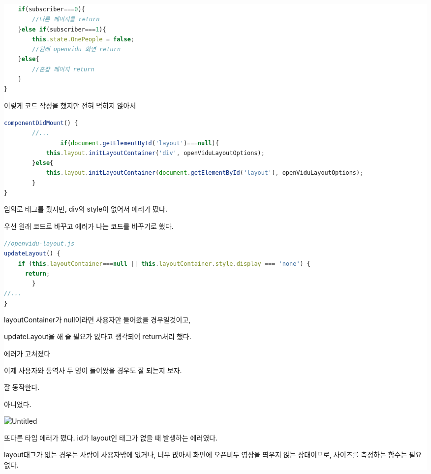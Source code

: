 ```jsx
	if(subscriber===0){
		//다른 페이지를 return
	}else if(subscriber===1){
		this.state.OnePeople = false;
		//원래 openvidu 화면 return
	}else{
		//혼잡 페이지 return
	}
}
```

이렇게 코드 작성을 했지만 전혀 먹히지 않아서

```jsx
componentDidMount() {
        //...
				if(document.getElementById('layout')===null){
            this.layout.initLayoutContainer('div', openViduLayoutOptions);
        }else{
            this.layout.initLayoutContainer(document.getElementById('layout'), openViduLayoutOptions);
        }
}
```

임의로 태그를 줬지만, div의 style이 없어서 에러가 떴다.

우선 원래 코드로 바꾸고 에러가 나는 코드를 바꾸기로 했다.

```jsx
//openvidu-layout.js
updateLayout() {
	if (this.layoutContainer===null || this.layoutContainer.style.display === 'none') {
      return;
	    }
//...
}
```

layoutContainer가 null이라면 사용자만 들어왔을 경우일것이고, 

updateLayout을 해 줄 필요가 없다고 생각되어 return처리 했다.

에러가 고쳐졌다

이제 사용자와 통역사 두 명이 들어왔을 경우도 잘 되는지 보자.

잘 동작한다. 

아니었다.

![Untitled](https://s3-us-west-2.amazonaws.com/secure.notion-static.com/d2963139-47e4-4c98-96f0-c2b895421fad/Untitled.png)

또다른 타입 에러가 떴다. id가 layout인 태그가 없을 때 발생하는 에러였다.

layout태그가 없는 경우는 사람이 사용자밖에 없거나, 너무 많아서 화면에 오픈비두 영상을 띄우지 않는 상태이므로, 사이즈를 측정하는 함수는 필요없다.
